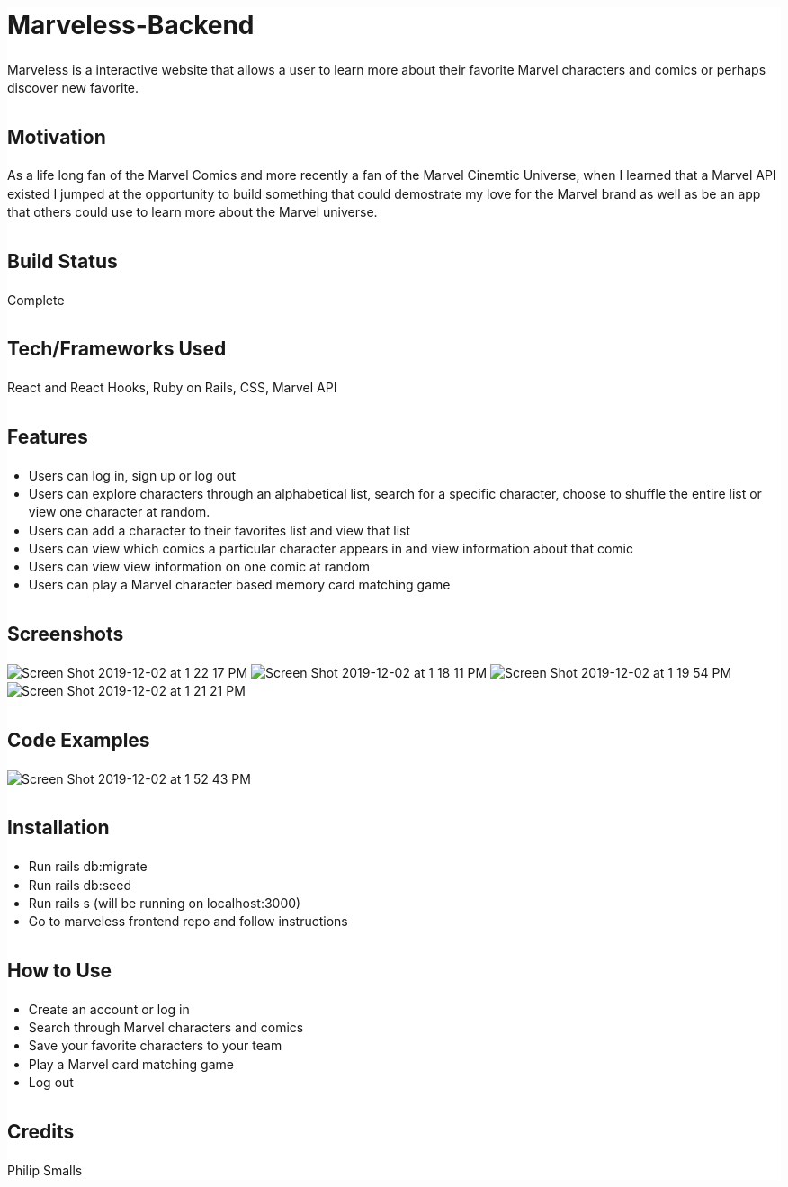 # Marveless-Backend
Marveless is a interactive website that allows a user to learn more about their favorite Marvel characters and comics or perhaps discover new favorite.
## Motivation
As a life long fan of the Marvel Comics and more recently a fan of the Marvel Cinemtic Universe, when I learned that a Marvel API existed I jumped at the opportunity to build something that could demostrate my love for the Marvel brand as well as be an app that others could use to learn more about the Marvel universe.
## Build Status
Complete
## Tech/Frameworks Used
React and React Hooks, Ruby on Rails, CSS, Marvel API
## Features
- Users can log in, sign up or log out
- Users can explore characters through an alphabetical list, search for a specific character, choose to shuffle the entire    list or view one character at random.
- Users can add a character to their favorites list and view that list
- Users can view which comics a particular character appears in and view information about that comic
- Users can view view information on one comic at random
- Users can play a Marvel character based memory card matching game
## Screenshots
<img width="1430" alt="Screen Shot 2019-12-02 at 1 22 17 PM" src="https://user-images.githubusercontent.com/44248618/69985269-d96de100-1508-11ea-87a4-d7df6d4db637.png">

<img width="1440" alt="Screen Shot 2019-12-02 at 1 18 11 PM" src="https://user-images.githubusercontent.com/44248618/69984943-43d25180-1508-11ea-9c90-1de514a5d9df.png">

<img width="1439" alt="Screen Shot 2019-12-02 at 1 19 54 PM" src="https://user-images.githubusercontent.com/44248618/69985136-9ca1ea00-1508-11ea-8e81-2a1b27af41a0.png">

<img width="1440" alt="Screen Shot 2019-12-02 at 1 21 21 PM" src="https://user-images.githubusercontent.com/44248618/69985181-b6433180-1508-11ea-81b1-7c2c57a7e328.png">

## Code Examples
<img width="1440" alt="Screen Shot 2019-12-02 at 1 52 43 PM" src="https://user-images.githubusercontent.com/44248618/69986577-b3960b80-150b-11ea-9580-34040f75e106.png">

## Installation
- Run rails db:migrate
- Run rails db:seed
- Run rails s (will be running on localhost:3000)
- Go to marveless frontend repo and follow instructions

## How to Use
- Create an account or log in
- Search through Marvel characters and comics
- Save your favorite characters to your team
- Play a Marvel card matching game
- Log out
## Credits
Philip Smalls

